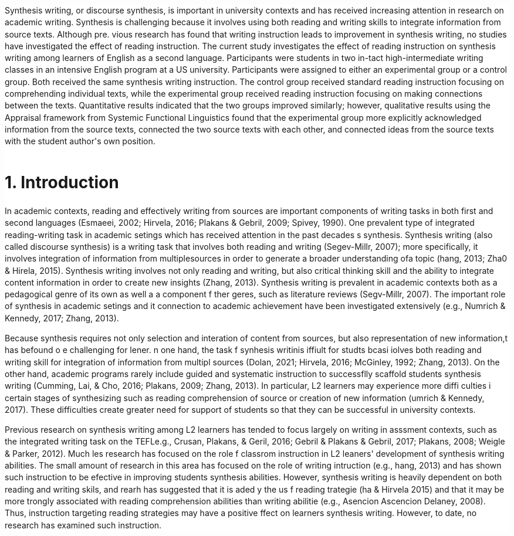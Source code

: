Synthesis writing, or discourse synthesis, is important in university contexts and has received increasing attention in research on academic writing. Synthesis is challenging because it involves using both reading and writing skills to integrate information from source texts. Although pre. vious research has found that writing instruction leads to improvement in synthesis writing, no studies have investigated the effect of reading instruction. The current study investigates the effect of reading instruction on synthesis writing among learners of English as a second language. Participants were students in two in-tact high-intermediate writing classes in an intensive English program at a US university. Participants were assigned to either an experimental group or a control group. Both received the same synthesis writing instruction. The control group received standard reading instruction focusing on comprehending individual texts, while the experimental group received reading instruction focusing on making connections between the texts. Quantitative results indicated that the two groups improved similarly; however, qualitative results using the Appraisal framework from Systemic Functional Linguistics found that the experimental group more explicitly acknowledged information from the source texts, connected the two source texts with each other, and connected ideas from the source texts with the student author's own position.

# 1. Introduction

In academic contexts, reading and effectively writing from sources are important components of writing tasks in both first and second languages (Esmaeei, 2002; Hirvela, 2016; Plakans & Gebril, 2009; Spivey, 1990). One prevalent type of integrated reading-writing task in academic setings which has received attention in the past decades s synthesis. Synthesis writing (also called discourse synthesis) is a writing task that involves both reading and writing (Segev-Millr, 2007); more specifically, it involves integration of information from multiplesources in order to generate a broader understanding ofa topic (hang, 2013; Zha0 & Hirela, 2015). Synthesis writing involves not only reading and writing, but also critical thinking skill and the ability to integrate content information in order to create new insights (Zhang, 2013). Synthesis writing is prevalent in academic contexts both as a pedagogical genre of its own as well a a component f ther geres, such as literature reviews (Segv-Millr, 2007). The important role of synthesis in academic setings and it connection to academic achievement have been investigated extensively (e.g., Numrich & Kennedy, 2017; Zhang, 2013).

Because synthesis requires not only selection and interation of content from sources, but also representation of new information,t has befound o e challenging for lener. n one hand, the task f synhesis writinis iffiult for studts bcasi iolves both reading and writing skill for integration of information from multipl sources (Dolan, 2021; Hirvela, 2016; McGinley, 1992; Zhang, 2013). On the other hand, academic programs rarely include guided and systematic instruction to successflly scaffold students synthesis writing (Cumming, Lai, & Cho, 2016; Plakans, 2009; Zhang, 2013). In particular, L2 learners may experience more diffi culties i certain stages of synthesizing such as reading comprehension of source or creation of new information (umrich & Kennedy, 2017). These difficulties create greater need for support of students so that they can be successful in university contexts.

Previous research on synthesis writing among L2 learners has tended to focus largely on writing in asssment contexts, such as the integrated writing task on the TEFLe.g., Crusan, Plakans, & Geril, 2016; Gebril & Plakans & Gebril, 2017; Plakans, 2008; Weigle & Parker, 2012). Much les research has focused on the role f classrom instruction in L2 leaners' development of synthesis writing abilities. The small amount of research in this area has focused on the role of writing intruction (e.g., hang, 2013) and has shown such instruction to be efective in improving students synthesis abilities. However, synthesis writing is heavily dependent on both reading and writing skils, and rearh has suggested that it is aded y the us f reading trategie (ha & Hirvela 2015) and that it may be more trongly associated with reading comprehension abilities than writing abilitie (e.g., Asencion Ascencion Delaney, 2008). Thus, instruction targeting reading strategies may have a positive ffect on learners synthesis writing. However, to date, no research has examined such instruction.

